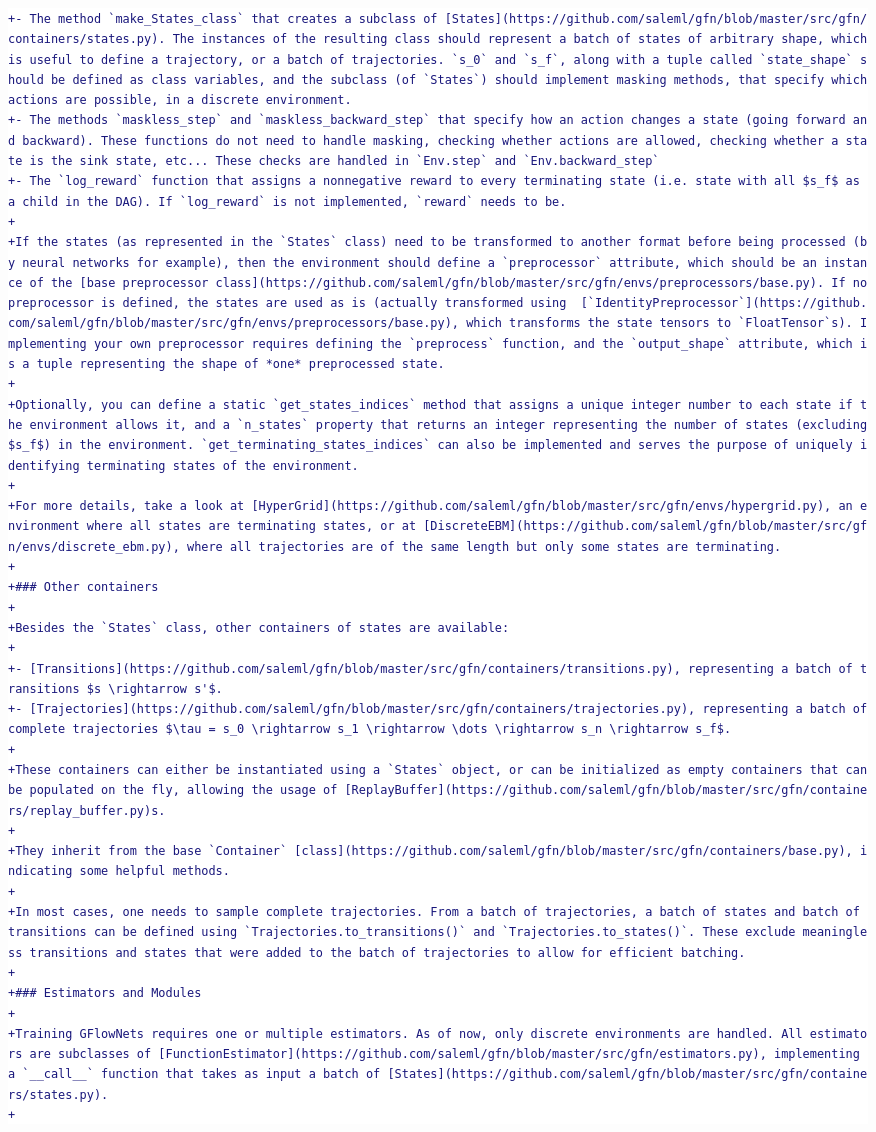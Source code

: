 ```diff
+- The method `make_States_class` that creates a subclass of [States](https://github.com/saleml/gfn/blob/master/src/gfn/containers/states.py). The instances of the resulting class should represent a batch of states of arbitrary shape, which is useful to define a trajectory, or a batch of trajectories. `s_0` and `s_f`, along with a tuple called `state_shape` should be defined as class variables, and the subclass (of `States`) should implement masking methods, that specify which actions are possible, in a discrete environment.
+- The methods `maskless_step` and `maskless_backward_step` that specify how an action changes a state (going forward and backward). These functions do not need to handle masking, checking whether actions are allowed, checking whether a state is the sink state, etc... These checks are handled in `Env.step` and `Env.backward_step`
+- The `log_reward` function that assigns a nonnegative reward to every terminating state (i.e. state with all $s_f$ as a child in the DAG). If `log_reward` is not implemented, `reward` needs to be.
+
+If the states (as represented in the `States` class) need to be transformed to another format before being processed (by neural networks for example), then the environment should define a `preprocessor` attribute, which should be an instance of the [base preprocessor class](https://github.com/saleml/gfn/blob/master/src/gfn/envs/preprocessors/base.py). If no preprocessor is defined, the states are used as is (actually transformed using  [`IdentityPreprocessor`](https://github.com/saleml/gfn/blob/master/src/gfn/envs/preprocessors/base.py), which transforms the state tensors to `FloatTensor`s). Implementing your own preprocessor requires defining the `preprocess` function, and the `output_shape` attribute, which is a tuple representing the shape of *one* preprocessed state.
+
+Optionally, you can define a static `get_states_indices` method that assigns a unique integer number to each state if the environment allows it, and a `n_states` property that returns an integer representing the number of states (excluding $s_f$) in the environment. `get_terminating_states_indices` can also be implemented and serves the purpose of uniquely identifying terminating states of the environment.
+
+For more details, take a look at [HyperGrid](https://github.com/saleml/gfn/blob/master/src/gfn/envs/hypergrid.py), an environment where all states are terminating states, or at [DiscreteEBM](https://github.com/saleml/gfn/blob/master/src/gfn/envs/discrete_ebm.py), where all trajectories are of the same length but only some states are terminating.
+
+### Other containers
+
+Besides the `States` class, other containers of states are available:
+
+- [Transitions](https://github.com/saleml/gfn/blob/master/src/gfn/containers/transitions.py), representing a batch of transitions $s \rightarrow s'$.
+- [Trajectories](https://github.com/saleml/gfn/blob/master/src/gfn/containers/trajectories.py), representing a batch of complete trajectories $\tau = s_0 \rightarrow s_1 \rightarrow \dots \rightarrow s_n \rightarrow s_f$.
+
+These containers can either be instantiated using a `States` object, or can be initialized as empty containers that can be populated on the fly, allowing the usage of [ReplayBuffer](https://github.com/saleml/gfn/blob/master/src/gfn/containers/replay_buffer.py)s.
+
+They inherit from the base `Container` [class](https://github.com/saleml/gfn/blob/master/src/gfn/containers/base.py), indicating some helpful methods.
+
+In most cases, one needs to sample complete trajectories. From a batch of trajectories, a batch of states and batch of transitions can be defined using `Trajectories.to_transitions()` and `Trajectories.to_states()`. These exclude meaningless transitions and states that were added to the batch of trajectories to allow for efficient batching.
+
+### Estimators and Modules
+
+Training GFlowNets requires one or multiple estimators. As of now, only discrete environments are handled. All estimators are subclasses of [FunctionEstimator](https://github.com/saleml/gfn/blob/master/src/gfn/estimators.py), implementing a `__call__` function that takes as input a batch of [States](https://github.com/saleml/gfn/blob/master/src/gfn/containers/states.py).
+
```